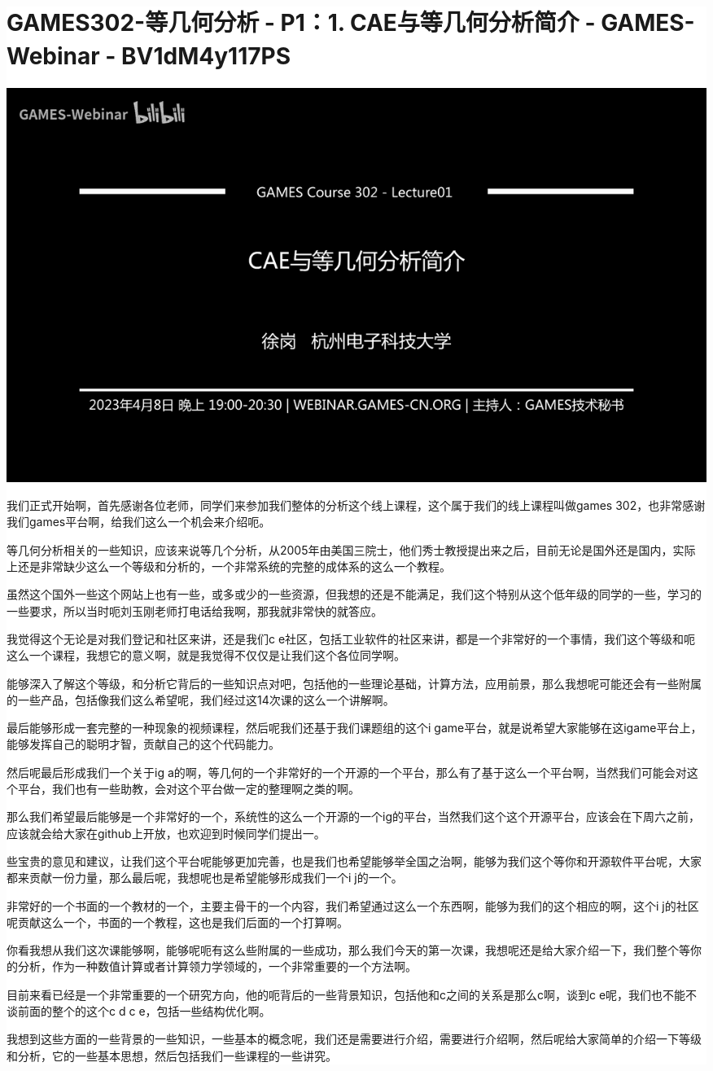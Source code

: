 # GAMES302-等几何分析 - P1：1. CAE与等几何分析简介 - GAMES-Webinar - BV1dM4y117PS

![](img/c7b296413e171cb3dc66188f3c047b8d_0.png)

我们正式开始啊，首先感谢各位老师，同学们来参加我们整体的分析这个线上课程，这个属于我们的线上课程叫做games 302，也非常感谢我们games平台啊，给我们这么一个机会来介绍呃。

等几何分析相关的一些知识，应该来说等几个分析，从2005年由美国三院士，他们秀士教授提出来之后，目前无论是国外还是国内，实际上还是非常缺少这么一个等级和分析的，一个非常系统的完整的成体系的这么一个教程。

虽然这个国外一些这个网站上也有一些，或多或少的一些资源，但我想的还是不能满足，我们这个特别从这个低年级的同学的一些，学习的一些要求，所以当时呃刘玉刚老师打电话给我啊，那我就非常快的就答应。

我觉得这个无论是对我们登记和社区来讲，还是我们c e社区，包括工业软件的社区来讲，都是一个非常好的一个事情，我们这个等级和呃这么一个课程，我想它的意义啊，就是我觉得不仅仅是让我们这个各位同学啊。

能够深入了解这个等级，和分析它背后的一些知识点对吧，包括他的一些理论基础，计算方法，应用前景，那么我想呢可能还会有一些附属的一些产品，包括像我们这么希望呢，我们经过这14次课的这么一个讲解啊。

最后能够形成一套完整的一种现象的视频课程，然后呢我们还基于我们课题组的这个i game平台，就是说希望大家能够在这igame平台上，能够发挥自己的聪明才智，贡献自己的这个代码能力。

然后呢最后形成我们一个关于ig a的啊，等几何的一个非常好的一个开源的一个平台，那么有了基于这么一个平台啊，当然我们可能会对这个平台，我们也有一些助教，会对这个平台做一定的整理啊之类的啊。

那么我们希望最后能够是一个非常好的一个，系统性的这么一个开源的一个ig的平台，当然我们这个这个开源平台，应该会在下周六之前，应该就会给大家在github上开放，也欢迎到时候同学们提出一。

些宝贵的意见和建议，让我们这个平台呢能够更加完善，也是我们也希望能够举全国之治啊，能够为我们这个等你和开源软件平台呢，大家都来贡献一份力量，那么最后呢，我想呢也是希望能够形成我们一个i j的一个。

非常好的一个书面的一个教材的一个，主要主骨干的一个内容，我们希望通过这么一个东西啊，能够为我们的这个相应的啊，这个i j的社区呢贡献这么一个，书面的一个教程，这也是我们后面的一个打算啊。

你看我想从我们这次课能够啊，能够呢呃有这么些附属的一些成功，那么我们今天的第一次课，我想呢还是给大家介绍一下，我们整个等你的分析，作为一种数值计算或者计算领力学领域的，一个非常重要的一个方法啊。

目前来看已经是一个非常重要的一个研究方向，他的呃背后的一些背景知识，包括他和c之间的关系是那么c啊，谈到c e呢，我们也不能不谈前面的整个的这个c d c e，包括一些结构优化啊。

我想到这些方面的一些背景的一些知识，一些基本的概念呢，我们还是需要进行介绍，需要进行介绍啊，然后呢给大家简单的介绍一下等级和分析，它的一些基本思想，然后包括我们一些课程的一些讲究。

